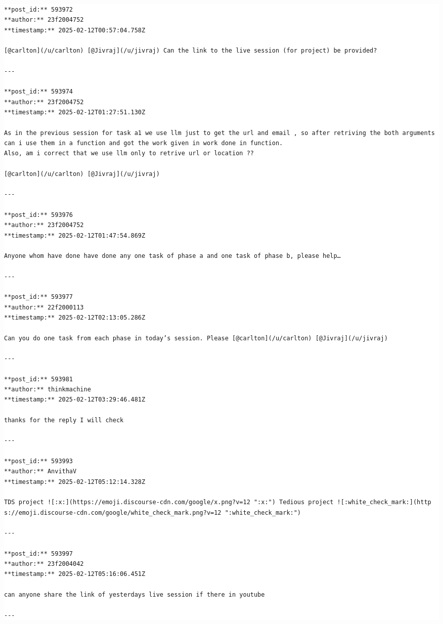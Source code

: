 ~~~~~~~~~~~AAAAAAAAAAAAAAAAAAAAAAAAAAAAAAA
**post_id:** 593972  
**author:** 23f2004752  
**timestamp:** 2025-02-12T00:57:04.758Z

[@carlton](/u/carlton) [@Jivraj](/u/jivraj) Can the link to the live session (for project) be provided?

---

**post_id:** 593974  
**author:** 23f2004752  
**timestamp:** 2025-02-12T01:27:51.130Z

As in the previous session for task a1 we use llm just to get the url and email , so after retriving the both arguments can i use them in a function and got the work given in work done in function.  
Also, am i correct that we use llm only to retrive url or location ??

[@carlton](/u/carlton) [@Jivraj](/u/jivraj)

---

**post_id:** 593976  
**author:** 23f2004752  
**timestamp:** 2025-02-12T01:47:54.869Z

Anyone whom have done have done any one task of phase a and one task of phase b, please help…

---

**post_id:** 593977  
**author:** 22f2000113  
**timestamp:** 2025-02-12T02:13:05.286Z

Can you do one task from each phase in today’s session. Please [@carlton](/u/carlton) [@Jivraj](/u/jivraj)

---

**post_id:** 593981  
**author:** thinkmachine  
**timestamp:** 2025-02-12T03:29:46.481Z

thanks for the reply I will check

---

**post_id:** 593993  
**author:** AnvithaV  
**timestamp:** 2025-02-12T05:12:14.328Z

TDS project ![:x:](https://emoji.discourse-cdn.com/google/x.png?v=12 ":x:") Tedious project ![:white_check_mark:](https://emoji.discourse-cdn.com/google/white_check_mark.png?v=12 ":white_check_mark:")

---

**post_id:** 593997  
**author:** 23f2004042  
**timestamp:** 2025-02-12T05:16:06.451Z

can anyone share the link of yesterdays live session if there in youtube

---
~~~~~~~~~~~